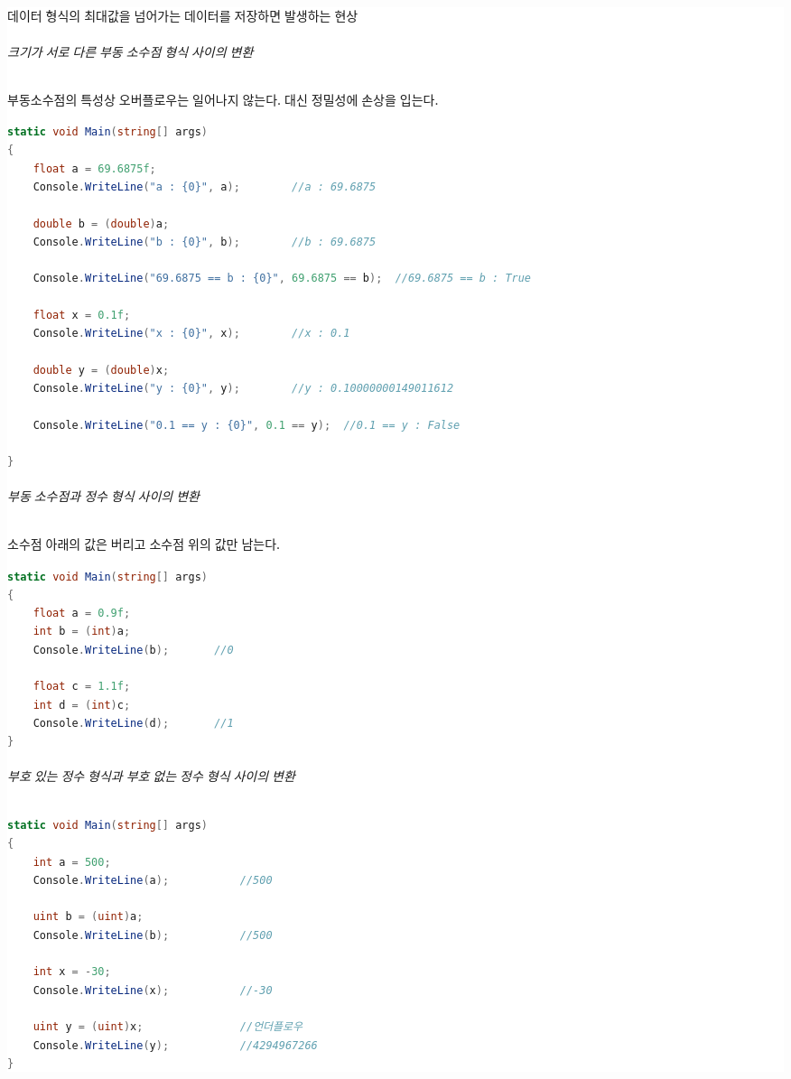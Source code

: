 데이터 형식의 최대값을 넘어가는 데이터를 저장하면 발생하는 현상



###### 크기가 서로 다른 부동 소수점 형식 사이의 변환

부동소수점의 특성상 오버플로우는 일어나지 않는다. 대신 정밀성에 손상을 입는다.

```c#
static void Main(string[] args)
{
    float a = 69.6875f;
    Console.WriteLine("a : {0}", a);		//a : 69.6875

    double b = (double)a;
    Console.WriteLine("b : {0}", b);		//b : 69.6875

    Console.WriteLine("69.6875 == b : {0}", 69.6875 == b);	//69.6875 == b : True

    float x = 0.1f;
    Console.WriteLine("x : {0}", x);		//x : 0.1

    double y = (double)x;
    Console.WriteLine("y : {0}", y);		//y : 0.10000000149011612

    Console.WriteLine("0.1 == y : {0}", 0.1 == y);	//0.1 == y : False

}
```

###### 부동 소수점과 정수 형식 사이의 변환

소수점 아래의 값은 버리고 소수점 위의 값만 남는다.

```c#
static void Main(string[] args)
{
    float a = 0.9f;
    int b = (int)a;
    Console.WriteLine(b);		//0

    float c = 1.1f;
    int d = (int)c;
    Console.WriteLine(d);		//1
}
```

###### 부호 있는 정수 형식과 부호 없는 정수 형식 사이의 변환

```c#
static void Main(string[] args)
{
    int a = 500;
    Console.WriteLine(a);			//500

    uint b = (uint)a;
    Console.WriteLine(b);			//500

    int x = -30;
    Console.WriteLine(x);			//-30	
	
    uint y = (uint)x;				//언더플로우
    Console.WriteLine(y);			//4294967266
}
```
